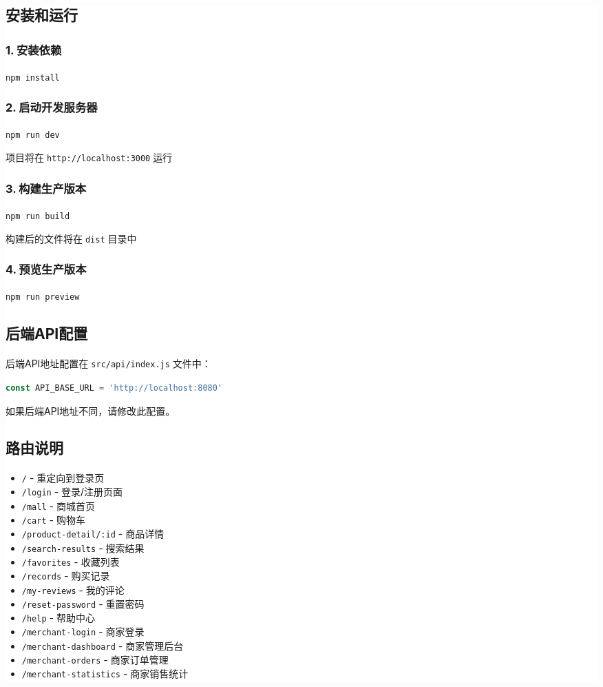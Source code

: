 ## 安装和运行

### 1. 安装依赖

```bash
npm install
```

### 2. 启动开发服务器

```bash
npm run dev
```

项目将在 `http://localhost:3000` 运行

### 3. 构建生产版本

```bash
npm run build
```

构建后的文件将在 `dist` 目录中

### 4. 预览生产版本

```bash
npm run preview
```

## 后端API配置

后端API地址配置在 `src/api/index.js` 文件中：

```javascript
const API_BASE_URL = 'http://localhost:8080'
```

如果后端API地址不同，请修改此配置。

## 路由说明

- `/` - 重定向到登录页
- `/login` - 登录/注册页面
- `/mall` - 商城首页
- `/cart` - 购物车
- `/product-detail/:id` - 商品详情
- `/search-results` - 搜索结果
- `/favorites` - 收藏列表
- `/records` - 购买记录
- `/my-reviews` - 我的评论
- `/reset-password` - 重置密码
- `/help` - 帮助中心
- `/merchant-login` - 商家登录
- `/merchant-dashboard` - 商家管理后台
- `/merchant-orders` - 商家订单管理
- `/merchant-statistics` - 商家销售统计
